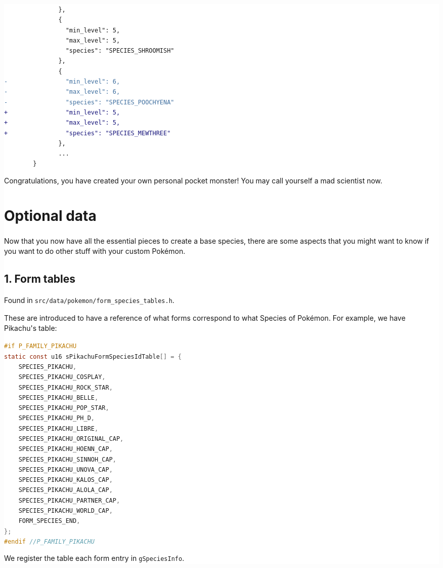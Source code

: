 ```diff
               },
               {
                 "min_level": 5,
                 "max_level": 5,
                 "species": "SPECIES_SHROOMISH"
               },
               {
-                "min_level": 6,
-                "max_level": 6,
-                "species": "SPECIES_POOCHYENA"
+                "min_level": 5,
+                "max_level": 5,
+                "species": "SPECIES_MEWTHREE"
               },
               ...
        }
```

Congratulations, you have created your own personal pocket monster! You may call yourself a mad scientist now.

# Optional data

Now that you now have all the essential pieces to create a base species, there are some aspects that you might want to know if you want to do other stuff with your custom Pokémon.

## 1. Form tables
Found in `src/data/pokemon/form_species_tables.h`.

These are introduced to have a reference of what forms correspond to what Species of Pokémon. For example, we have Pikachu's table:
```c
#if P_FAMILY_PIKACHU
static const u16 sPikachuFormSpeciesIdTable[] = {
    SPECIES_PIKACHU,
    SPECIES_PIKACHU_COSPLAY,
    SPECIES_PIKACHU_ROCK_STAR,
    SPECIES_PIKACHU_BELLE,
    SPECIES_PIKACHU_POP_STAR,
    SPECIES_PIKACHU_PH_D,
    SPECIES_PIKACHU_LIBRE,
    SPECIES_PIKACHU_ORIGINAL_CAP,
    SPECIES_PIKACHU_HOENN_CAP,
    SPECIES_PIKACHU_SINNOH_CAP,
    SPECIES_PIKACHU_UNOVA_CAP,
    SPECIES_PIKACHU_KALOS_CAP,
    SPECIES_PIKACHU_ALOLA_CAP,
    SPECIES_PIKACHU_PARTNER_CAP,
    SPECIES_PIKACHU_WORLD_CAP,
    FORM_SPECIES_END,
};
#endif //P_FAMILY_PIKACHU
```
We register the table each form entry in `gSpeciesInfo`.
